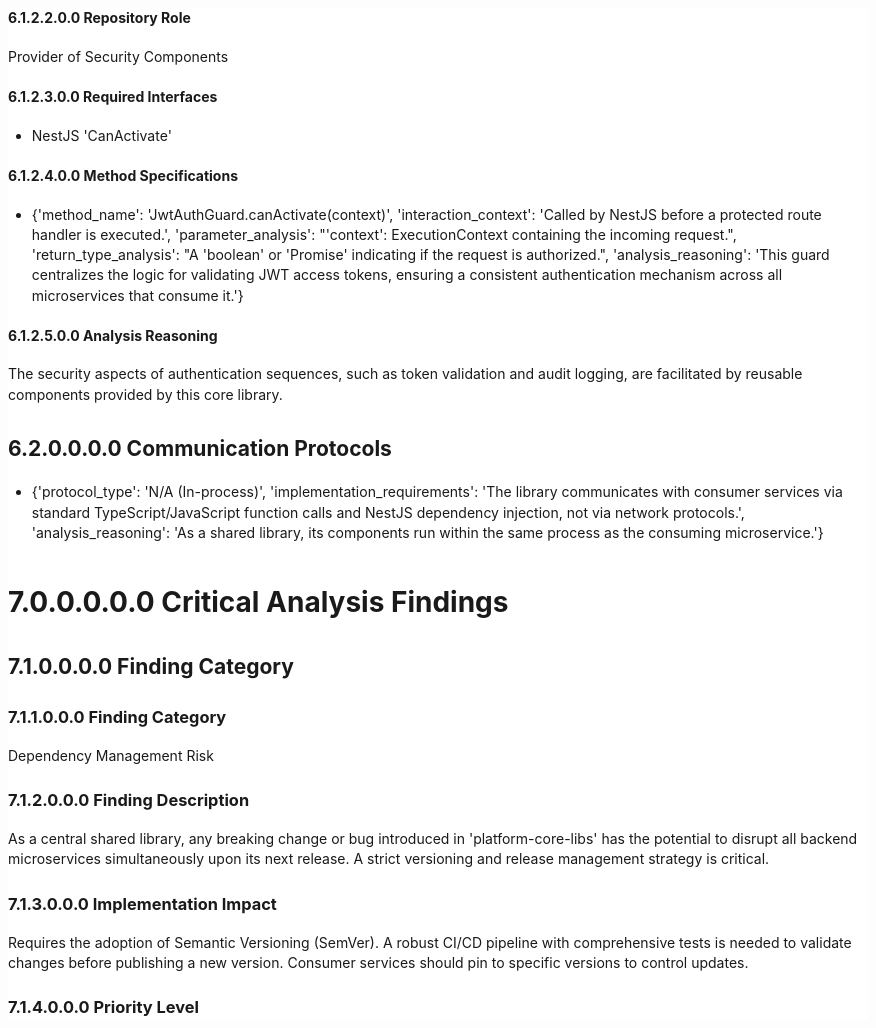 #### 6.1.2.2.0.0 Repository Role

Provider of Security Components

#### 6.1.2.3.0.0 Required Interfaces

- NestJS 'CanActivate'

#### 6.1.2.4.0.0 Method Specifications

- {'method_name': 'JwtAuthGuard.canActivate(context)', 'interaction_context': 'Called by NestJS before a protected route handler is executed.', 'parameter_analysis': "'context': ExecutionContext containing the incoming request.", 'return_type_analysis': "A 'boolean' or 'Promise<boolean>' indicating if the request is authorized.", 'analysis_reasoning': 'This guard centralizes the logic for validating JWT access tokens, ensuring a consistent authentication mechanism across all microservices that consume it.'}

#### 6.1.2.5.0.0 Analysis Reasoning

The security aspects of authentication sequences, such as token validation and audit logging, are facilitated by reusable components provided by this core library.

## 6.2.0.0.0.0 Communication Protocols

- {'protocol_type': 'N/A (In-process)', 'implementation_requirements': 'The library communicates with consumer services via standard TypeScript/JavaScript function calls and NestJS dependency injection, not via network protocols.', 'analysis_reasoning': 'As a shared library, its components run within the same process as the consuming microservice.'}

# 7.0.0.0.0.0 Critical Analysis Findings

## 7.1.0.0.0.0 Finding Category

### 7.1.1.0.0.0 Finding Category

Dependency Management Risk

### 7.1.2.0.0.0 Finding Description

As a central shared library, any breaking change or bug introduced in 'platform-core-libs' has the potential to disrupt all backend microservices simultaneously upon its next release. A strict versioning and release management strategy is critical.

### 7.1.3.0.0.0 Implementation Impact

Requires the adoption of Semantic Versioning (SemVer). A robust CI/CD pipeline with comprehensive tests is needed to validate changes before publishing a new version. Consumer services should pin to specific versions to control updates.

### 7.1.4.0.0.0 Priority Level

